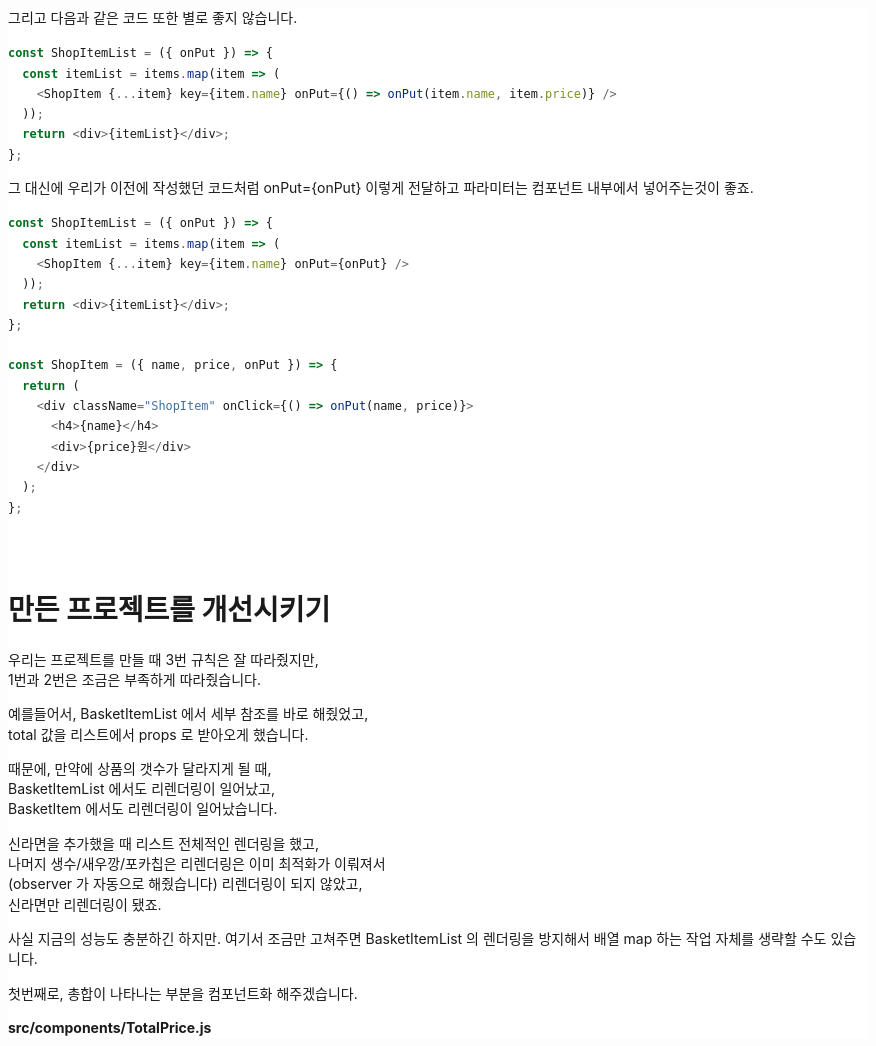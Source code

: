 그리고 다음과 같은 코드 또한 별로 좋지 않습니다.

```javascript
const ShopItemList = ({ onPut }) => {
  const itemList = items.map(item => (
    <ShopItem {...item} key={item.name} onPut={() => onPut(item.name, item.price)} />
  ));
  return <div>{itemList}</div>;
};
```

그 대신에 우리가 이전에 작성했던 코드처럼 onPut={onPut} 이렇게 전달하고 파라미터는 컴포넌트 내부에서 넣어주는것이 좋죠.

```javascript
const ShopItemList = ({ onPut }) => {
  const itemList = items.map(item => (
    <ShopItem {...item} key={item.name} onPut={onPut} />
  ));
  return <div>{itemList}</div>;
};

const ShopItem = ({ name, price, onPut }) => {
  return (
    <div className="ShopItem" onClick={() => onPut(name, price)}>
      <h4>{name}</h4>
      <div>{price}원</div>
    </div>
  );
};
```

<br/>

# 만든 프로젝트를 개선시키기

우리는 프로젝트를 만들 때 3번 규칙은 잘 따라줬지만,   
1번과 2번은 조금은 부족하게 따라줬습니다.   

예를들어서, BasketItemList 에서 세부 참조를 바로 해줬었고,   
total 값을 리스트에서 props 로 받아오게 했습니다.  

때문에, 만약에 상품의 갯수가 달라지게 될 때,   
BasketItemList 에서도 리렌더링이 일어났고,     
BasketItem 에서도 리렌더링이 일어났습니다.  

신라면을 추가했을 때 리스트 전체적인 렌더링을 했고,   
나머지 생수/새우깡/포카칩은 리렌더링은 이미 최적화가 이뤄져서   
(observer 가 자동으로 해줬습니다) 리렌더링이 되지 않았고,   
신라면만 리렌더링이 됐죠.  

사실 지금의 성능도 충분하긴 하지만. 여기서 조금만 고쳐주면 BasketItemList 의 렌더링을 방지해서 배열 map 하는 작업 자체를 생략할 수도 있습니다.

첫번째로, 총합이 나타나는 부분을 컴포넌트화 해주겠습니다.

**src/components/TotalPrice.js**
